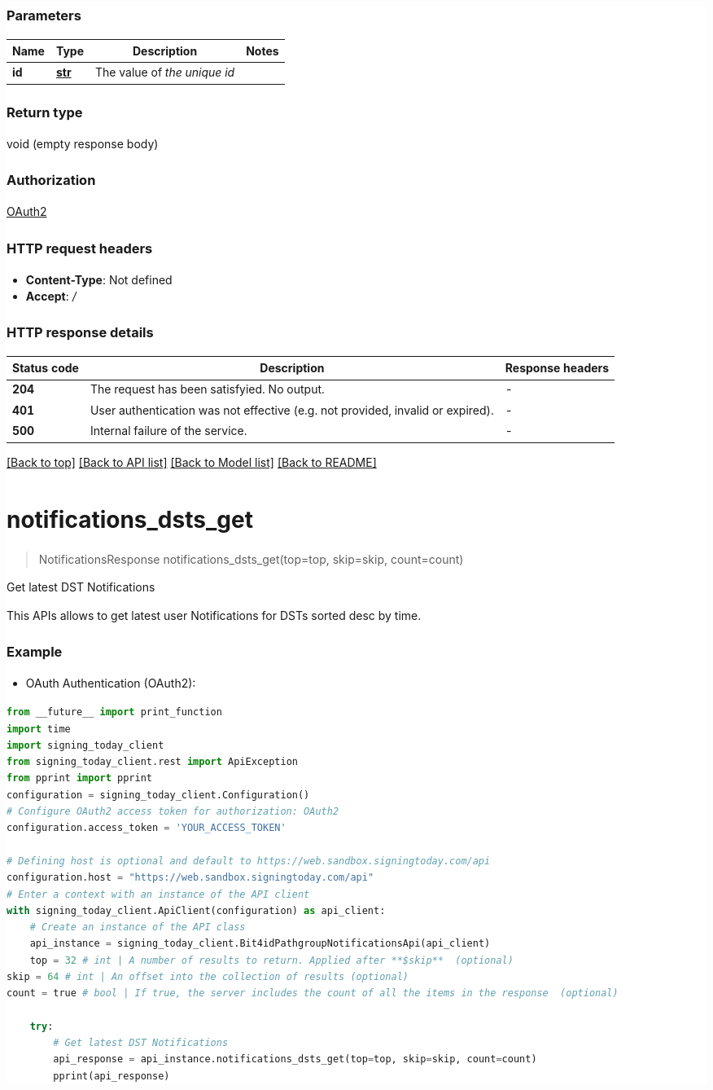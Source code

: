 ### Parameters

Name | Type | Description  | Notes
------------- | ------------- | ------------- | -------------
 **id** | [**str**](.md)| The value of _the unique id_ | 

### Return type

void (empty response body)

### Authorization

[OAuth2](../README.md#OAuth2)

### HTTP request headers

 - **Content-Type**: Not defined
 - **Accept**: */*

### HTTP response details
| Status code | Description | Response headers |
|-------------|-------------|------------------|
**204** | The request has been satisfyied. No output. |  -  |
**401** | User authentication was not effective (e.g. not provided, invalid or expired). |  -  |
**500** | Internal failure of the service. |  -  |

[[Back to top]](#) [[Back to API list]](../README.md#documentation-for-api-endpoints) [[Back to Model list]](../README.md#documentation-for-models) [[Back to README]](../README.md)

# **notifications_dsts_get**
> NotificationsResponse notifications_dsts_get(top=top, skip=skip, count=count)

Get latest DST Notifications

This APIs allows to get latest user Notifications for DSTs sorted desc by time.

### Example

* OAuth Authentication (OAuth2):
```python
from __future__ import print_function
import time
import signing_today_client
from signing_today_client.rest import ApiException
from pprint import pprint
configuration = signing_today_client.Configuration()
# Configure OAuth2 access token for authorization: OAuth2
configuration.access_token = 'YOUR_ACCESS_TOKEN'

# Defining host is optional and default to https://web.sandbox.signingtoday.com/api
configuration.host = "https://web.sandbox.signingtoday.com/api"
# Enter a context with an instance of the API client
with signing_today_client.ApiClient(configuration) as api_client:
    # Create an instance of the API class
    api_instance = signing_today_client.Bit4idPathgroupNotificationsApi(api_client)
    top = 32 # int | A number of results to return. Applied after **$skip**  (optional)
skip = 64 # int | An offset into the collection of results (optional)
count = true # bool | If true, the server includes the count of all the items in the response  (optional)

    try:
        # Get latest DST Notifications
        api_response = api_instance.notifications_dsts_get(top=top, skip=skip, count=count)
        pprint(api_response)
```
